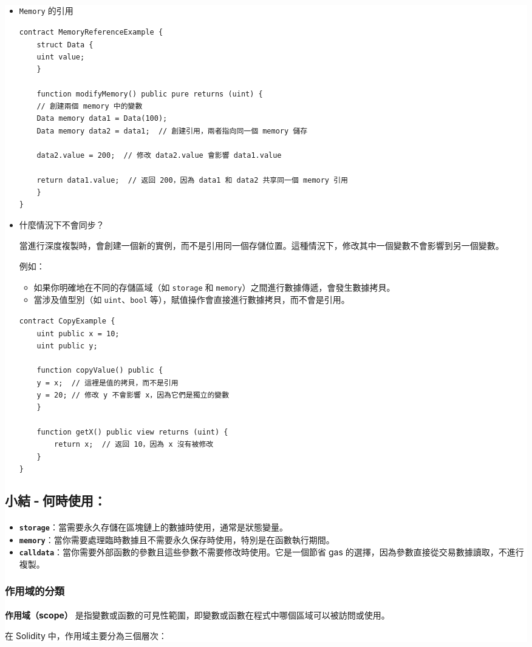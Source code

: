- `Memory` 的引用
    
    ```solidity
    contract MemoryReferenceExample {
    	struct Data {
    	uint value;
    	}
    	
    	function modifyMemory() public pure returns (uint) {
        // 創建兩個 memory 中的變數
        Data memory data1 = Data(100);
        Data memory data2 = data1;  // 創建引用，兩者指向同一個 memory 儲存
    
        data2.value = 200;  // 修改 data2.value 會影響 data1.value
    
        return data1.value;  // 返回 200，因為 data1 和 data2 共享同一個 memory 引用
    	}
    }
    ```
    
- 什麼情況下不會同步？
    
    當進行深度複製時，會創建一個新的實例，而不是引用同一個存儲位置。這種情況下，修改其中一個變數不會影響到另一個變數。
    
    例如：
    
    - 如果你明確地在不同的存儲區域（如 `storage` 和 `memory`）之間進行數據傳遞，會發生數據拷貝。
    - 當涉及值型別（如 `uint`、`bool` 等），賦值操作會直接進行數據拷貝，而不會是引用。
    
    ```solidity
    contract CopyExample {
    	uint public x = 10;
    	uint public y;
    	
    	function copyValue() public {
        y = x;  // 這裡是值的拷貝，而不是引用
        y = 20; // 修改 y 不會影響 x，因為它們是獨立的變數
    	}
    	
    	function getX() public view returns (uint) {
    	    return x;  // 返回 10，因為 x 沒有被修改
    	}
    }
    ```
    

## 小結 - 何時使用：

- **`storage`**：當需要永久存儲在區塊鏈上的數據時使用，通常是狀態變量。
- **`memory`**：當你需要處理臨時數據且不需要永久保存時使用，特別是在函數執行期間。
- **`calldata`**：當你需要外部函數的參數且這些參數不需要修改時使用。它是一個節省 gas 的選擇，因為參數直接從交易數據讀取，不進行複製。

### 作用域的分類

**作用域（scope）** 是指變數或函數的可見性範圍，即變數或函數在程式中哪個區域可以被訪問或使用。

在 Solidity 中，作用域主要分為三個層次：
